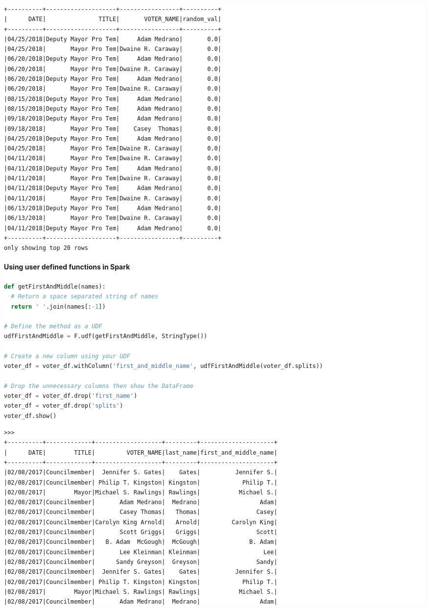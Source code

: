```
+----------+--------------------+-----------------+----------+
|      DATE|               TITLE|       VOTER_NAME|random_val|
+----------+--------------------+-----------------+----------+
|04/25/2018|Deputy Mayor Pro Tem|     Adam Medrano|       0.0|
|04/25/2018|       Mayor Pro Tem|Dwaine R. Caraway|       0.0|
|06/20/2018|Deputy Mayor Pro Tem|     Adam Medrano|       0.0|
|06/20/2018|       Mayor Pro Tem|Dwaine R. Caraway|       0.0|
|06/20/2018|Deputy Mayor Pro Tem|     Adam Medrano|       0.0|
|06/20/2018|       Mayor Pro Tem|Dwaine R. Caraway|       0.0|
|08/15/2018|Deputy Mayor Pro Tem|     Adam Medrano|       0.0|
|08/15/2018|Deputy Mayor Pro Tem|     Adam Medrano|       0.0|
|09/18/2018|Deputy Mayor Pro Tem|     Adam Medrano|       0.0|
|09/18/2018|       Mayor Pro Tem|    Casey  Thomas|       0.0|
|04/25/2018|Deputy Mayor Pro Tem|     Adam Medrano|       0.0|
|04/25/2018|       Mayor Pro Tem|Dwaine R. Caraway|       0.0|
|04/11/2018|       Mayor Pro Tem|Dwaine R. Caraway|       0.0|
|04/11/2018|Deputy Mayor Pro Tem|     Adam Medrano|       0.0|
|04/11/2018|       Mayor Pro Tem|Dwaine R. Caraway|       0.0|
|04/11/2018|Deputy Mayor Pro Tem|     Adam Medrano|       0.0|
|04/11/2018|       Mayor Pro Tem|Dwaine R. Caraway|       0.0|
|06/13/2018|Deputy Mayor Pro Tem|     Adam Medrano|       0.0|
|06/13/2018|       Mayor Pro Tem|Dwaine R. Caraway|       0.0|
|04/11/2018|Deputy Mayor Pro Tem|     Adam Medrano|       0.0|
+----------+--------------------+-----------------+----------+
only showing top 20 rows
```

#### Using user defined functions in Spark

```python
def getFirstAndMiddle(names):
  # Return a space separated string of names
  return ' '.join(names[:-1])

# Define the method as a UDF
udfFirstAndMiddle = F.udf(getFirstAndMiddle, StringType())

# Create a new column using your UDF
voter_df = voter_df.withColumn('first_and_middle_name', udfFirstAndMiddle(voter_df.splits))

# Drop the unnecessary columns then show the DataFrame
voter_df = voter_df.drop('first_name')
voter_df = voter_df.drop('splits')
voter_df.show()
```
```
>>>
+----------+-------------+-------------------+---------+---------------------+
|      DATE|        TITLE|         VOTER_NAME|last_name|first_and_middle_name|
+----------+-------------+-------------------+---------+---------------------+
|02/08/2017|Councilmember|  Jennifer S. Gates|    Gates|          Jennifer S.|
|02/08/2017|Councilmember| Philip T. Kingston| Kingston|            Philip T.|
|02/08/2017|        Mayor|Michael S. Rawlings| Rawlings|           Michael S.|
|02/08/2017|Councilmember|       Adam Medrano|  Medrano|                 Adam|
|02/08/2017|Councilmember|       Casey Thomas|   Thomas|                Casey|
|02/08/2017|Councilmember|Carolyn King Arnold|   Arnold|         Carolyn King|
|02/08/2017|Councilmember|       Scott Griggs|   Griggs|                Scott|
|02/08/2017|Councilmember|   B. Adam  McGough|  McGough|              B. Adam|
|02/08/2017|Councilmember|       Lee Kleinman| Kleinman|                  Lee|
|02/08/2017|Councilmember|      Sandy Greyson|  Greyson|                Sandy|
|02/08/2017|Councilmember|  Jennifer S. Gates|    Gates|          Jennifer S.|
|02/08/2017|Councilmember| Philip T. Kingston| Kingston|            Philip T.|
|02/08/2017|        Mayor|Michael S. Rawlings| Rawlings|           Michael S.|
|02/08/2017|Councilmember|       Adam Medrano|  Medrano|                 Adam|
```